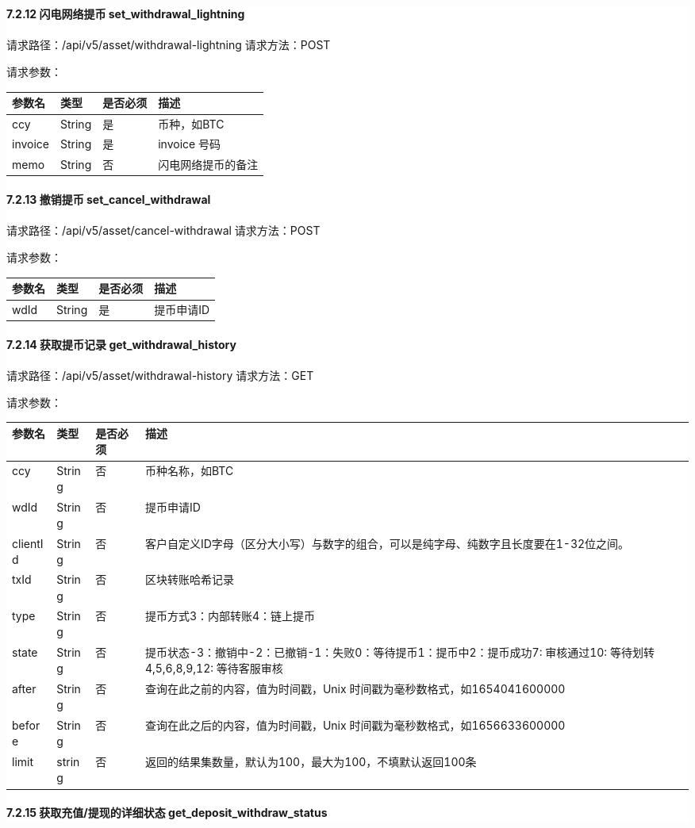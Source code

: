 

#### 7.2.12 闪电网络提币 set_withdrawal_lightning

请求路径：/api/v5/asset/withdrawal-lightning 请求方法：POST

请求参数：

|参数名|类型|是否必须|描述|
|:---|:---|:---|:---|
|ccy|String|是|币种，如BTC|
|invoice|String|是|invoice 号码|
|memo|String|否|闪电网络提币的备注|



#### 7.2.13 撤销提币 set_cancel_withdrawal

请求路径：/api/v5/asset/cancel-withdrawal 请求方法：POST

请求参数：

|参数名|类型|是否必须|描述|
|:---|:---|:---|:---|
|wdId|String|是|提币申请ID|



#### 7.2.14 获取提币记录 get_withdrawal_history

请求路径：/api/v5/asset/withdrawal-history 请求方法：GET

请求参数：

|参数名|类型|是否必须|描述|
|:---|:---|:---|:---|
|ccy|String|否|币种名称，如BTC|
|wdId|String|否|提币申请ID|
|clientId|String|否|客户自定义ID字母（区分大小写）与数字的组合，可以是纯字母、纯数字且长度要在1-32位之间。|
|txId|String|否|区块转账哈希记录|
|type|String|否|提币方式3：内部转账4：链上提币|
|state|String|否|提币状态-3：撤销中-2：已撤销-1：失败0：等待提币1：提币中2：提币成功7: 审核通过10: 等待划转4,5,6,8,9,12: 等待客服审核|
|after|String|否|查询在此之前的内容，值为时间戳，Unix 时间戳为毫秒数格式，如1654041600000|
|before|String|否|查询在此之后的内容，值为时间戳，Unix 时间戳为毫秒数格式，如1656633600000|
|limit|string|否|返回的结果集数量，默认为100，最大为100，不填默认返回100条|



#### 7.2.15 获取充值/提现的详细状态 get_deposit_withdraw_status
